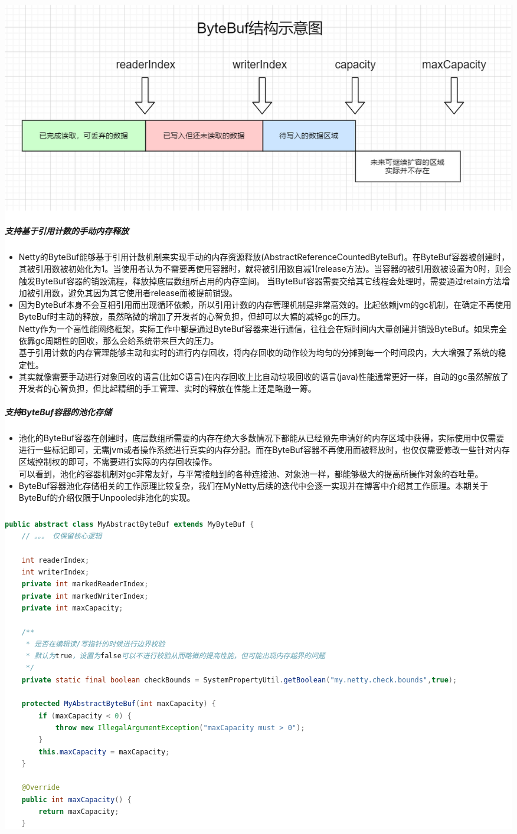 ![ByteBuf-Structure.png](ByteBuf-Structure.png)
##### 支持基于引用计数的手动内存释放
* Netty的ByteBuf能够基于引用计数机制来实现手动的内存资源释放(AbstractReferenceCountedByteBuf)。在ByteBuf容器被创建时，其被引用数被初始化为1。当使用者认为不需要再使用容器时，就将被引用数自减1(release方法)。当容器的被引用数被设置为0时，则会触发ByteBuf容器的销毁流程，释放掉底层数组所占用的内存空间。
  当ByteBuf容器需要交给其它线程会处理时，需要通过retain方法增加被引用数，避免其因为其它使用者release而被提前销毁。
* 因为ByteBuf本身不会互相引用而出现循环依赖，所以引用计数的内存管理机制是非常高效的。比起依赖jvm的gc机制，在确定不再使用ByteBuf时主动的释放，虽然略微的增加了开发者的心智负担，但却可以大幅的减轻gc的压力。  
  Netty作为一个高性能网络框架，实际工作中都是通过ByteBuf容器来进行通信，往往会在短时间内大量创建并销毁ByteBuf。如果完全依靠gc周期性的回收，那么会给系统带来巨大的压力。  
  基于引用计数的内存管理能够主动和实时的进行内存回收，将内存回收的动作较为均匀的分摊到每一个时间段内，大大增强了系统的稳定性。
* 其实就像需要手动进行对象回收的语言(比如C语言)在内存回收上比自动垃圾回收的语言(java)性能通常更好一样，自动的gc虽然解放了开发者的心智负担，但比起精细的手工管理、实时的释放在性能上还是略逊一筹。
##### 支持ByteBuf容器的池化存储
* 池化的ByteBuf容器在创建时，底层数组所需要的内存在绝大多数情况下都能从已经预先申请好的内存区域中获得，实际使用中仅需要进行一些标记即可，无需jvm或者操作系统进行真实的内存分配。而在ByteBuf容器不再使用而被释放时，也仅仅需要修改一些针对内存区域控制权的即可，不需要进行实际的内存回收操作。  
  可以看到，池化的容器机制对gc非常友好，与平常接触到的各种连接池、对象池一样，都能够极大的提高所操作对象的吞吐量。  
* ByteBuf容器池化存储相关的工作原理比较复杂，我们在MyNetty后续的迭代中会逐一实现并在博客中介绍其工作原理。本期关于ByteBuf的介绍仅限于Unpooled非池化的实现。
#####
```java
public abstract class MyAbstractByteBuf extends MyByteBuf {
    // 。。。 仅保留核心逻辑
    
    int readerIndex;
    int writerIndex;
    private int markedReaderIndex;
    private int markedWriterIndex;
    private int maxCapacity;

    /**
     * 是否在编辑读/写指针的时候进行边界校验
     * 默认为true，设置为false可以不进行校验从而略微的提高性能，但可能出现内存越界的问题
     */
    private static final boolean checkBounds = SystemPropertyUtil.getBoolean("my.netty.check.bounds",true);

    protected MyAbstractByteBuf(int maxCapacity) {
        if (maxCapacity < 0) {
            throw new IllegalArgumentException("maxCapacity must > 0");
        }
        this.maxCapacity = maxCapacity;
    }

    @Override
    public int maxCapacity() {
        return maxCapacity;
    }
```